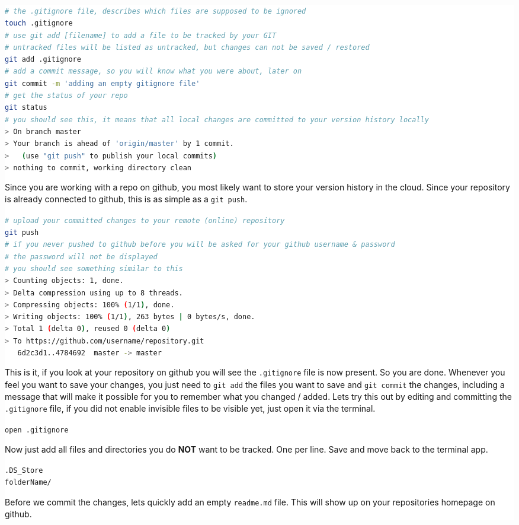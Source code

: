 ```bash
# the .gitignore file, describes which files are supposed to be ignored
touch .gitignore
# use git add [filename] to add a file to be tracked by your GIT
# untracked files will be listed as untracked, but changes can not be saved / restored
git add .gitignore
# add a commit message, so you will know what you were about, later on
git commit -m 'adding an empty gitignore file'
# get the status of your repo
git status
# you should see this, it means that all local changes are committed to your version history locally
> On branch master
> Your branch is ahead of 'origin/master' by 1 commit.
>   (use "git push" to publish your local commits)
> nothing to commit, working directory clean
```

Since you are working with a repo on github, you most likely want to store your version history in the cloud. Since your repository is already connected to github, this is as simple as a `git push`.

```bash
# upload your committed changes to your remote (online) repository
git push
# if you never pushed to github before you will be asked for your github username & password
# the password will not be displayed
# you should see something similar to this
> Counting objects: 1, done.
> Delta compression using up to 8 threads.
> Compressing objects: 100% (1/1), done.
> Writing objects: 100% (1/1), 263 bytes | 0 bytes/s, done.
> Total 1 (delta 0), reused 0 (delta 0)
> To https://github.com/username/repository.git
   6d2c3d1..4784692  master -> master
```

This is it, if you look at your repository on github you will see the `.gitignore` file is now present. So you are done. Whenever you feel you want to save your changes, you just need to `git add` the files you want to save and `git commit` the changes, including a message that will make it possible for you to remember what you changed / added. Lets try this out by editing and committing the `.gitignore` file, if you did not enable invisible files to be visible yet, just open it via the terminal.

```bash
open .gitignore
```

Now just add all files and directories you do **NOT** want to be tracked. One per line. Save and move back to the terminal app.

```bash
.DS_Store
folderName/
```

Before we commit the changes, lets quickly add an empty `readme.md` file. This will show up on your repositories homepage on github.
